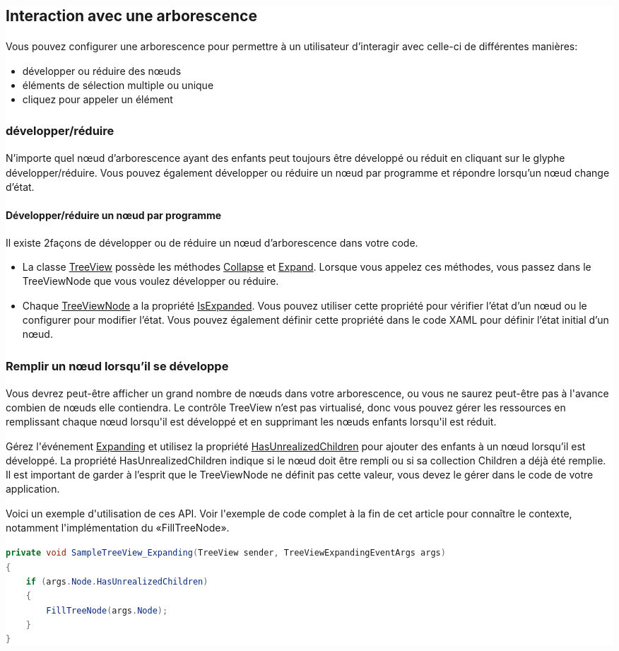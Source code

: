 ## <a name="interacting-with-a-tree-view"></a>Interaction avec une arborescence

Vous pouvez configurer une arborescence pour permettre à un utilisateur d’interagir avec celle-ci de différentes manières:

- développer ou réduire des nœuds
- éléments de sélection multiple ou unique
- cliquez pour appeler un élément

### <a name="expandcollapse"></a>développer/réduire

N’importe quel nœud d’arborescence ayant des enfants peut toujours être développé ou réduit en cliquant sur le glyphe développer/réduire. Vous pouvez également développer ou réduire un nœud par programme et répondre lorsqu’un nœud change d’état.

#### <a name="expandcollapse-a-node-programmatically"></a>Développer/réduire un nœud par programme

Il existe 2façons de développer ou de réduire un nœud d’arborescence dans votre code.

- La classe [TreeView](/uwp/api/windows.ui.xaml.controls.treeview) possède les méthodes [Collapse](/uwp/api/windows.ui.xaml.controls.treeview.collapse) et [Expand](/uwp/api/windows.ui.xaml.controls.treeview.expand). Lorsque vous appelez ces méthodes, vous passez dans le TreeViewNode que vous voulez développer ou réduire.

- Chaque [TreeViewNode](/uwp/api/windows.ui.xaml.controls.treeviewnode) a la propriété [IsExpanded](/uwp/api/windows.ui.xaml.controls.treeviewnode.isexpanded). Vous pouvez utiliser cette propriété pour vérifier l’état d’un nœud ou le configurer pour modifier l’état. Vous pouvez également définir cette propriété dans le code XAML pour définir l’état initial d’un nœud.

### <a name="fill-a-node-when-its-expanding"></a>Remplir un nœud lorsqu’il se développe

Vous devrez peut-être afficher un grand nombre de nœuds dans votre arborescence, ou vous ne saurez peut-être pas à l'avance combien de nœuds elle contiendra. Le contrôle TreeView n’est pas virtualisé, donc vous pouvez gérer les ressources en remplissant chaque nœud lorsqu'il est développé et en supprimant les nœuds enfants lorsqu'il est réduit.

Gérez l'événement [Expanding](/uwp/api/windows.ui.xaml.controls.treeview.expand) et utilisez la propriété [HasUnrealizedChildren](/uwp/api/windows.ui.xaml.controls.treeviewnode.hasunrealizedchildren) pour ajouter des enfants à un nœud lorsqu’il est développé. La propriété HasUnrealizedChildren indique si le nœud doit être rempli ou si sa collection Children a déjà été remplie. Il est important de garder à l’esprit que le TreeViewNode ne définit pas cette valeur, vous devez le gérer dans le code de votre application.

Voici un exemple d'utilisation de ces API. Voir l'exemple de code complet à la fin de cet article pour connaître le contexte, notamment l'implémentation du «FillTreeNode».

```csharp
private void SampleTreeView_Expanding(TreeView sender, TreeViewExpandingEventArgs args)
{
    if (args.Node.HasUnrealizedChildren)
    {
        FillTreeNode(args.Node);
    }
}
```
